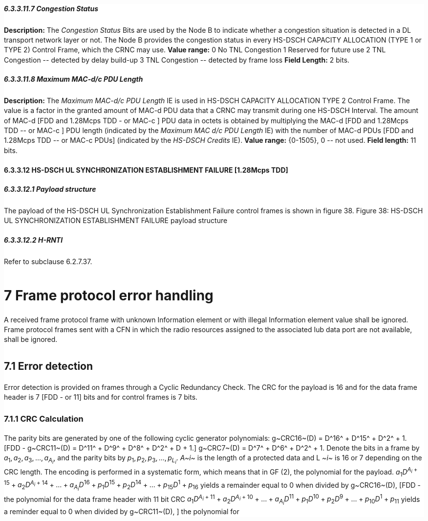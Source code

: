 ##### 6.3.3.11.7 Congestion Status
**Description:** The _Congestion Status_ Bits are used by the Node B to
indicate whether a congestion situation is detected in a DL transport network
layer or not. The Node B provides the congestion status in every HS-DSCH
CAPACITY ALLOCATION (TYPE 1 or TYPE 2) Control Frame, which the CRNC may use.
**Value range:**
0 No TNL Congestion
1 Reserved for future use
2 TNL Congestion -- detected by delay build-up
3 TNL Congestion -- detected by frame loss
**Field Length:** 2 bits.
##### 6.3.3.11.8 Maximum MAC-d/c PDU Length
**Description:** The _Maximum MAC-d/c PDU Length_ IE is used in HS-DSCH
CAPACITY ALLOCATION TYPE 2 Control Frame. The value is a factor in the granted
amount of MAC-d PDU data that a CRNC may transmit during one HS-DSCH Interval.
The amount of MAC-d [FDD and 1.28Mcps TDD - or MAC-c ] PDU data in octets is
obtained by multiplying the MAC-d [FDD and 1.28Mcps TDD -- or MAC-c ] PDU
length (indicated by the _Maximum MAC d/c PDU Length_ IE) with the number of
MAC-d PDUs [FDD and 1.28Mcps TDD \-- or MAC-c PDUs] (indicated by the _HS-DSCH
Credits_ IE).
**Value range:** {0-1505}, 0 -- not used.
**Field length:** 11 bits.
#### 6.3.3.12 HS-DSCH UL SYNCHRONIZATION ESTABLISHMENT FAILURE [1.28Mcps TDD]
##### 6.3.3.12.1 Payload structure
The payload of the HS-DSCH UL Synchronization Establishment Failure control
frames is shown in figure 38.
Figure 38: HS-DSCH UL SYNCHRONIZATION ESTABLISHMENT FAILURE payload structure
##### 6.3.3.12.2 H-RNTI
Refer to subclause 6.2.7.37.
# 7 Frame protocol error handling
A received frame protocol frame with unknown Information element or with
illegal Information element value shall be ignored. Frame protocol frames sent
with a CFN in which the radio resources assigned to the associated Iub data
port are not available, shall be ignored.
## 7.1 Error detection
Error detection is provided on frames through a Cyclic Redundancy Check. The
CRC for the payload is 16 and for the data frame header is 7 [FDD - or 11]
bits and for control frames is 7 bits.
### 7.1.1 CRC Calculation
The parity bits are generated by one of the following cyclic generator
polynomials:
g~CRC16~(D) = D^16^ + D^15^ + D^2^ + 1.
[FDD - g~CRC11~(D) = D^11^ + D^9^ + D^8^ + D^2^ + D + 1.]
g~CRC7~(D) = D^7^ + D^6^ + D^2^ + 1.
Denote the bits in a frame by $a_{1},a_{2},a_{3},\ldots,a_{A_{i}}$, and the
parity bits by $p_{1},p_{2},p_{3},\ldots,p_{L_{i}}$. _A~i~_ is the length of a
protected data and L _~i~_ is 16 or 7 depending on the CRC length.
The encoding is performed in a systematic form, which means that in GF (2),
the polynomial for the payload.
$a_{1}D^{A_{i} + \text{15}} + a_{2}D^{A_{i} + \text{14}} + \ldots +
a_{A_{i}}D^{\text{16}} + p_{1}D^{\text{15}} + p_{2}D^{\text{14}} + \ldots +
p_{\text{15}}D^{1} + p_{\text{16}}$
yields a remainder equal to 0 when divided by g~CRC16~(D), [FDD - the
polynomial for the data frame header with 11 bit CRC
$a_{1}D^{A_{i} + \text{11}} + a_{2}D^{A_{i} + \text{10}} + \ldots +
a_{A_{i}}D^{\text{11}} + p_{1}D^{\text{10}} + p_{2}D^{9} + \ldots +
p_{\text{10}}D^{1} + p_{\text{11}}$
yields a reminder equal to 0 when divided by g~CRC11~(D), ] the polynomial for